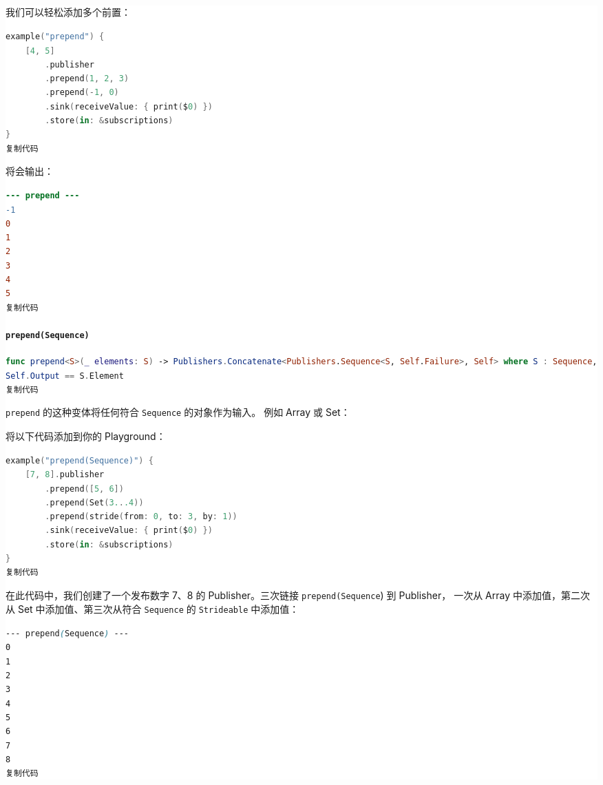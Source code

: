 我们可以轻松添加多个前置：

```swift
example("prepend") {
    [4, 5]
        .publisher
        .prepend(1, 2, 3)
        .prepend(-1, 0)
        .sink(receiveValue: { print($0) })
        .store(in: &subscriptions)
}
复制代码
```

将会输出：

```diff
--- prepend ---
-1
0
1
2
3
4
5
复制代码
```

#### `prepend(Sequence)`

```swift
func prepend<S>(_ elements: S) -> Publishers.Concatenate<Publishers.Sequence<S, Self.Failure>, Self> where S : Sequence, Self.Output == S.Element
复制代码
```

`prepend` 的这种变体将任何符合 `Sequence` 的对象作为输入。 例如 Array 或 Set：

将以下代码添加到你的 Playground：

```swift
example("prepend(Sequence)") {
    [7, 8].publisher
        .prepend([5, 6])
        .prepend(Set(3...4))
        .prepend(stride(from: 0, to: 3, by: 1))
        .sink(receiveValue: { print($0) })
        .store(in: &subscriptions)
}
复制代码
```

在此代码中，我们创建了一个发布数字 7、8 的 Publisher。三次链接 `prepend(Sequence`)  到 Publisher， 一次从 Array 中添加值，第二次从 Set 中添加值、第三次从符合 `Sequence`  的 `Strideable` 中添加值：

```scss
--- prepend(Sequence) ---
0
1
2
3
4
5
6
7
8
复制代码
```

